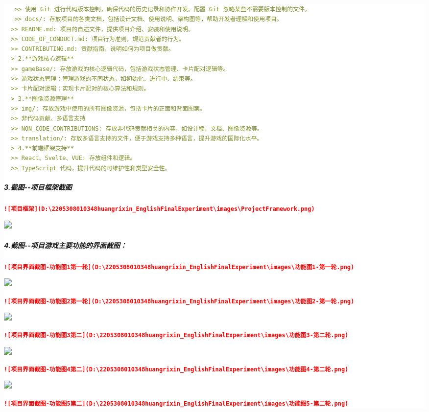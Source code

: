 ```markdown
   >> 使用 Git 进行代码版本控制，确保代码的历史记录和协作开发。配置 Git 忽略某些不需要版本控制的文件。
   >> docs/: 存放项目的各类文档，包括设计文档、使用说明、架构图等，帮助开发者理解和使用项目。
  >> README.md: 项目的自述文件，提供项目介绍、安装和使用说明。
  >> CODE_OF_CONDUCT.md: 项目行为准则，规范贡献者的行为。
  >> CONTRIBUTING.md: 贡献指南，说明如何为项目做贡献。
  > 2.**游戏核心逻辑**
  >> gameBase/: 存放游戏的核心逻辑代码，包括游戏状态管理、卡片配对逻辑等。
  >> 游戏状态管理：管理游戏的不同状态，如初始化、进行中、结束等。
  >> 卡片配对逻辑：实现卡片配对的核心算法和规则。
  > 3.**图像资源管理**
  >> img/: 存放游戏中使用的所有图像资源，包括卡片的正面和背面图案。
  >> 非代码贡献、多语言支持
  >> NON_CODE_CONTRIBUTIONS: 存放非代码贡献相关的内容，如设计稿、文档、图像资源等。
  >> translation/: 存放多语言支持的文件，便于游戏支持多种语言，提升游戏的国际化水平。
  > 4.**前端框架支持**
  >> React、Svelte、VUE: 存放组件和逻辑。
  >> TypeScript 代码，提升代码的可维护性和类型安全性。
```

##### 3.截图--项目框架截图

```markdown
![项目框架](D:\2205308010348huangrixin_EnglishFinalExperiment\images\ProjectFramework.png)
```

![](D:\2205308010348huangrixin_EnglishFinalExperiment\images\ProjectFramework.png)

##### 4.截图--项目游戏主要功能的界面截图：

```markdown
![项目界面截图-功能图1第一轮](D:\2205308010348huangrixin_EnglishFinalExperiment\images\功能图1-第一轮.png)
```

![](D:\2205308010348huangrixin_EnglishFinalExperiment\images\功能图1-第一轮.png)

```markdown
![项目界面截图-功能图2第一轮](D:\2205308010348huangrixin_EnglishFinalExperiment\images\功能图2-第一轮.png)
```

![](D:\2205308010348huangrixin_EnglishFinalExperiment\images\功能图2-第一轮.png)

```markdown
![项目界面截图-功能图3第二](D:\2205308010348huangrixin_EnglishFinalExperiment\images\功能图3-第二轮.png)
```

![](D:\2205308010348huangrixin_EnglishFinalExperiment\images\功能图3-第二轮.png)

```markdown
![项目界面截图-功能图4第二](D:\2205308010348huangrixin_EnglishFinalExperiment\images\功能图4-第二轮.png)
```

![](D:\2205308010348huangrixin_EnglishFinalExperiment\images\功能图4-第二轮.png)

```markdown
![项目界面截图-功能图5第二](D:\2205308010348huangrixin_EnglishFinalExperiment\images\功能图5-第二轮.png)
```
